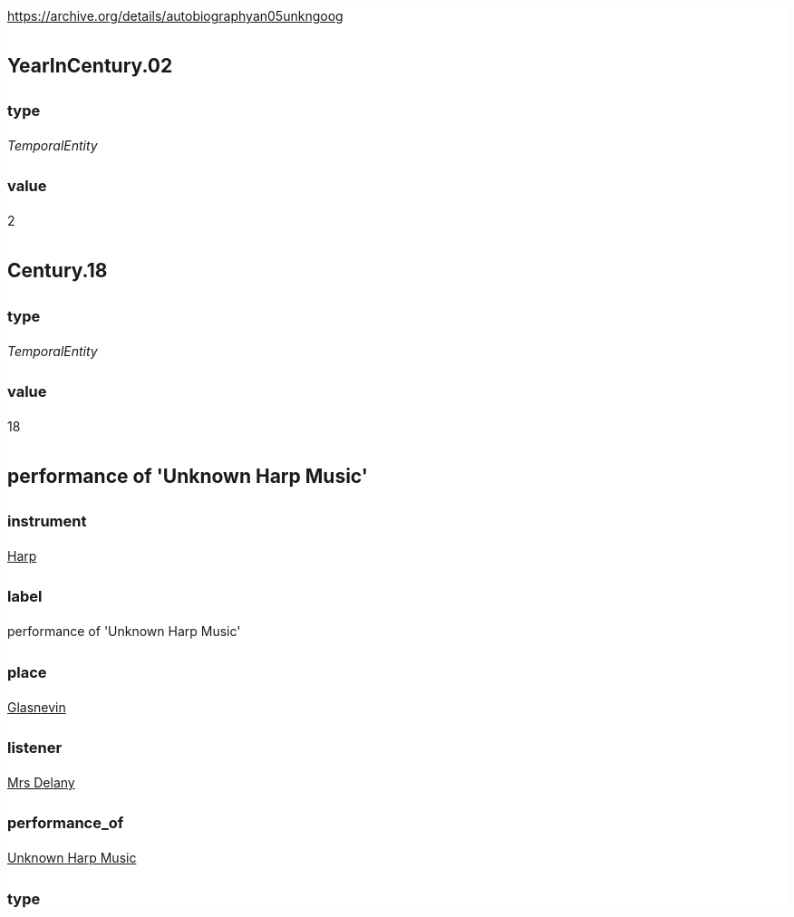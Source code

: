 
https://archive.org/details/autobiographyan05unkngoog

## YearInCentury.02

### type


*TemporalEntity*

### value


2

## Century.18

### type


*TemporalEntity*

### value


18

## performance of 'Unknown Harp Music'

### instrument


[Harp](#Harp)

### label


performance of 'Unknown Harp Music'

### place


[Glasnevin](#Glasnevin)

### listener


[Mrs Delany](#Mrs-Delany)

### performance_of


[Unknown Harp Music](#Unknown-Harp-Music)

### type
